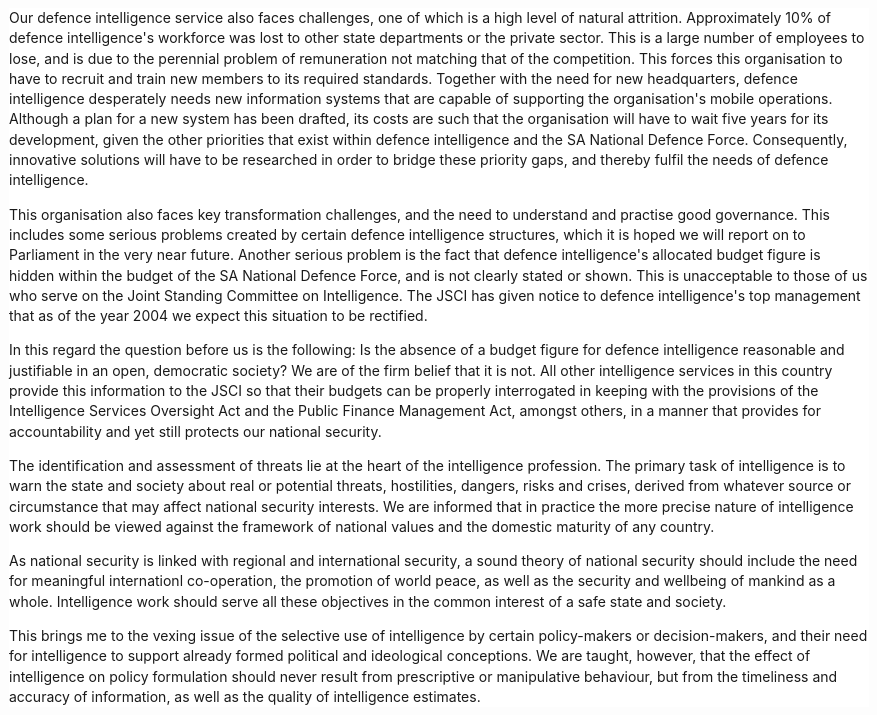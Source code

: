 Our defence intelligence service also faces challenges, one of which is a
high level of natural attrition. Approximately 10% of defence
intelligence's workforce was lost to other state departments or the private
sector. This is a large number of employees to lose, and is due to the
perennial problem of remuneration not matching that of the competition.
This forces this organisation to have to recruit and train new members to
its required standards. Together with the need for new headquarters,
defence intelligence desperately needs new information systems that are
capable of supporting the organisation's mobile operations.
Although a plan for a new system has been drafted, its costs are such that
the organisation will have to wait five years for its development, given
the other priorities that exist within defence intelligence and the SA
National Defence Force. Consequently, innovative solutions will have to be
researched in order to bridge these priority gaps, and thereby fulfil the
needs of defence intelligence.

This organisation also faces key transformation challenges, and the need to
understand and practise good governance. This includes some serious
problems created by certain defence intelligence structures, which it is
hoped we will report on to Parliament in the very near future. Another
serious problem is the fact that defence intelligence's allocated budget
figure is hidden within the budget of the SA National Defence Force, and is
not clearly stated or shown. This is unacceptable to those of us who serve
on the Joint Standing Committee on Intelligence. The JSCI has given notice
to defence intelligence's top management that as of the year 2004 we expect
this situation to be rectified.

In this regard the question before us is the following: Is the absence of a
budget figure for defence intelligence reasonable and justifiable in an
open, democratic society? We are of the firm belief that it is not. All
other intelligence services in this country provide this information to the
JSCI so that their budgets can be properly interrogated in keeping with the
provisions of the Intelligence Services Oversight Act and the Public
Finance Management Act, amongst others, in a manner that provides for
accountability and yet still protects our national security.

The identification and assessment of threats lie at the heart of the
intelligence profession. The primary task of intelligence is to warn the
state and society about real or potential threats, hostilities, dangers,
risks and crises, derived from whatever source or circumstance that may
affect national security interests. We are informed that in practice the
more precise nature of intelligence work should be viewed against the
framework of national values and the domestic maturity of any country.

As national security is linked with regional and international security, a
sound theory of national security should include the need for meaningful
internationl co-operation, the promotion of world peace, as well as the
security and wellbeing of mankind as a whole. Intelligence work should
serve all these objectives in the common interest of a safe state and
society.

This brings me to the vexing issue of the selective use of intelligence by
certain policy-makers or decision-makers, and their need for intelligence
to support already formed political and ideological conceptions. We are
taught, however, that the effect of intelligence on policy formulation
should never result from prescriptive or manipulative behaviour, but from
the timeliness and accuracy of information, as well as the quality of
intelligence estimates.
